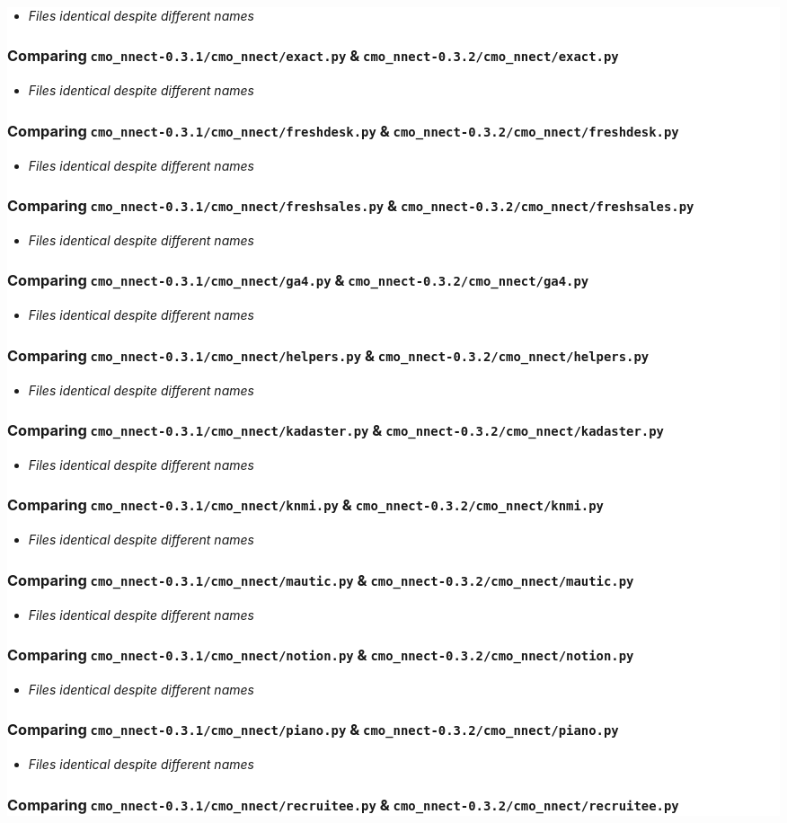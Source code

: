  * *Files identical despite different names*

### Comparing `cmo_nnect-0.3.1/cmo_nnect/exact.py` & `cmo_nnect-0.3.2/cmo_nnect/exact.py`

 * *Files identical despite different names*

### Comparing `cmo_nnect-0.3.1/cmo_nnect/freshdesk.py` & `cmo_nnect-0.3.2/cmo_nnect/freshdesk.py`

 * *Files identical despite different names*

### Comparing `cmo_nnect-0.3.1/cmo_nnect/freshsales.py` & `cmo_nnect-0.3.2/cmo_nnect/freshsales.py`

 * *Files identical despite different names*

### Comparing `cmo_nnect-0.3.1/cmo_nnect/ga4.py` & `cmo_nnect-0.3.2/cmo_nnect/ga4.py`

 * *Files identical despite different names*

### Comparing `cmo_nnect-0.3.1/cmo_nnect/helpers.py` & `cmo_nnect-0.3.2/cmo_nnect/helpers.py`

 * *Files identical despite different names*

### Comparing `cmo_nnect-0.3.1/cmo_nnect/kadaster.py` & `cmo_nnect-0.3.2/cmo_nnect/kadaster.py`

 * *Files identical despite different names*

### Comparing `cmo_nnect-0.3.1/cmo_nnect/knmi.py` & `cmo_nnect-0.3.2/cmo_nnect/knmi.py`

 * *Files identical despite different names*

### Comparing `cmo_nnect-0.3.1/cmo_nnect/mautic.py` & `cmo_nnect-0.3.2/cmo_nnect/mautic.py`

 * *Files identical despite different names*

### Comparing `cmo_nnect-0.3.1/cmo_nnect/notion.py` & `cmo_nnect-0.3.2/cmo_nnect/notion.py`

 * *Files identical despite different names*

### Comparing `cmo_nnect-0.3.1/cmo_nnect/piano.py` & `cmo_nnect-0.3.2/cmo_nnect/piano.py`

 * *Files identical despite different names*

### Comparing `cmo_nnect-0.3.1/cmo_nnect/recruitee.py` & `cmo_nnect-0.3.2/cmo_nnect/recruitee.py`
